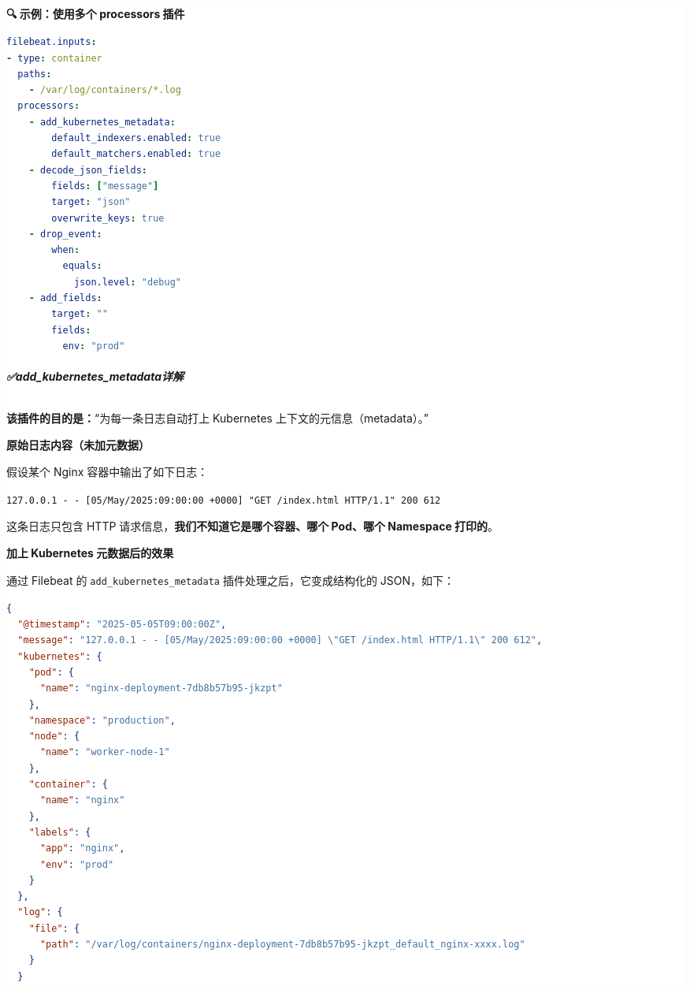 **🔍 示例：使用多个 processors 插件**

```yaml
filebeat.inputs:
- type: container
  paths:
    - /var/log/containers/*.log
  processors:
    - add_kubernetes_metadata:
        default_indexers.enabled: true
        default_matchers.enabled: true
    - decode_json_fields:
        fields: ["message"]
        target: "json"
        overwrite_keys: true
    - drop_event:
        when:
          equals:
            json.level: "debug"
    - add_fields:
        target: ""
        fields:
          env: "prod"
```



###### **✅add_kubernetes_metadata详解**

**该插件的目的是：**“为每一条日志自动打上 Kubernetes 上下文的元信息（metadata）。”

**原始日志内容（未加元数据）**

假设某个 Nginx 容器中输出了如下日志：

```log
127.0.0.1 - - [05/May/2025:09:00:00 +0000] "GET /index.html HTTP/1.1" 200 612
```

这条日志只包含 HTTP 请求信息，**我们不知道它是哪个容器、哪个 Pod、哪个 Namespace 打印的**。

**加上 Kubernetes 元数据后的效果**

通过 Filebeat 的 `add_kubernetes_metadata` 插件处理之后，它变成结构化的 JSON，如下：

```json
{
  "@timestamp": "2025-05-05T09:00:00Z",
  "message": "127.0.0.1 - - [05/May/2025:09:00:00 +0000] \"GET /index.html HTTP/1.1\" 200 612",
  "kubernetes": {
    "pod": {
      "name": "nginx-deployment-7db8b57b95-jkzpt"
    },
    "namespace": "production",
    "node": {
      "name": "worker-node-1"
    },
    "container": {
      "name": "nginx"
    },
    "labels": {
      "app": "nginx",
      "env": "prod"
    }
  },
  "log": {
    "file": {
      "path": "/var/log/containers/nginx-deployment-7db8b57b95-jkzpt_default_nginx-xxxx.log"
    }
  }
```